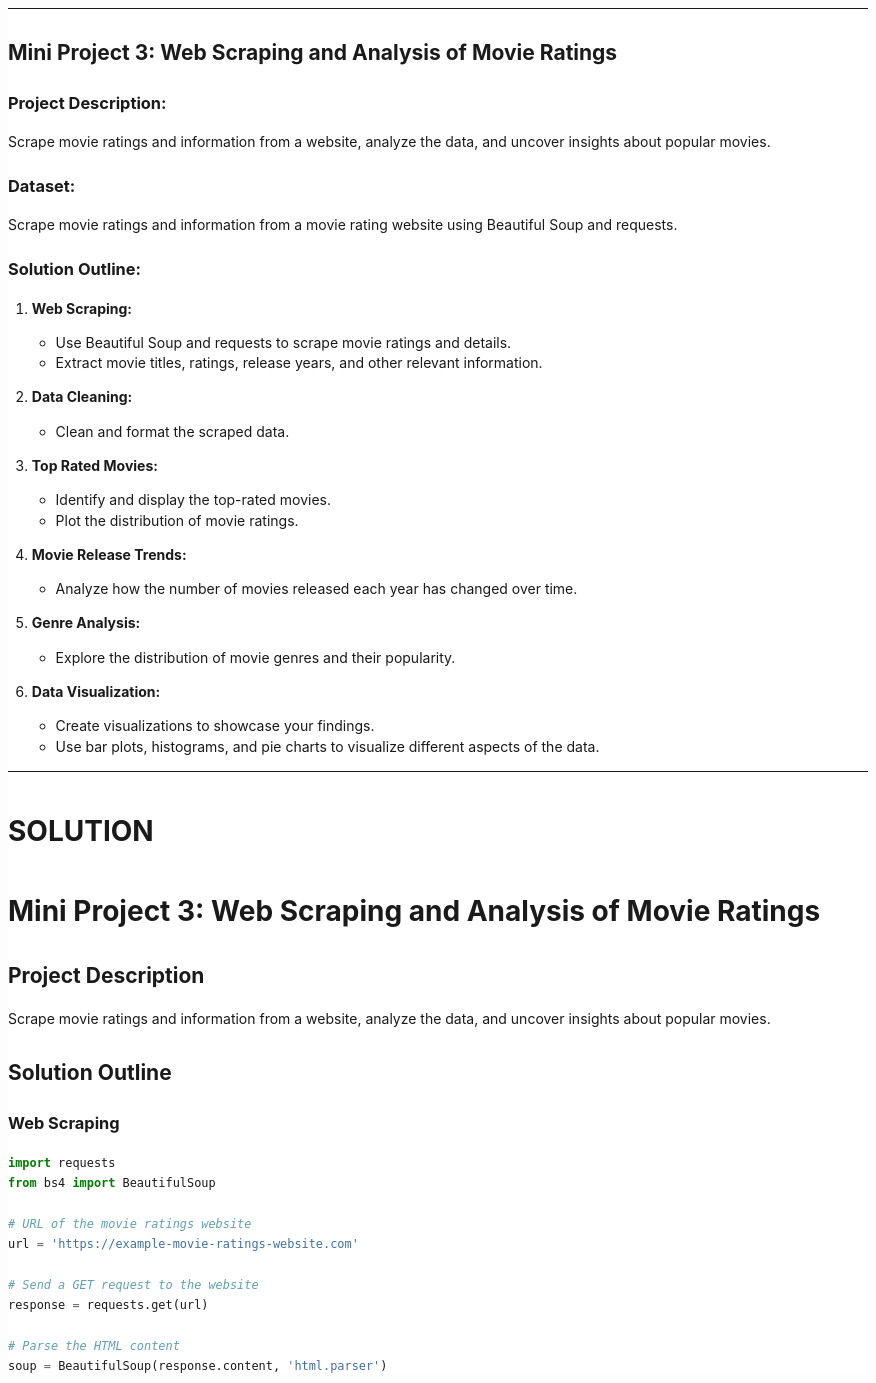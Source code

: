 
***
## Mini Project 3: Web Scraping and Analysis of Movie Ratings

### Project Description:
Scrape movie ratings and information from a website, analyze the data, and uncover insights about popular movies.

### Dataset:
Scrape movie ratings and information from a movie rating website using Beautiful Soup and requests.

### Solution Outline:

1. **Web Scraping:**
   - Use Beautiful Soup and requests to scrape movie ratings and details.
   - Extract movie titles, ratings, release years, and other relevant information.

2. **Data Cleaning:**
   - Clean and format the scraped data.

3. **Top Rated Movies:**
   - Identify and display the top-rated movies.
   - Plot the distribution of movie ratings.

4. **Movie Release Trends:**
   - Analyze how the number of movies released each year has changed over time.

5. **Genre Analysis:**
   - Explore the distribution of movie genres and their popularity.

6. **Data Visualization:**
   - Create visualizations to showcase your findings.
   - Use bar plots, histograms, and pie charts to visualize different aspects of the data.

***
# SOLUTION

# Mini Project 3: Web Scraping and Analysis of Movie Ratings

## Project Description
Scrape movie ratings and information from a website, analyze the data, and uncover insights about popular movies.

## Solution Outline

### Web Scraping
```python
import requests
from bs4 import BeautifulSoup

# URL of the movie ratings website
url = 'https://example-movie-ratings-website.com'

# Send a GET request to the website
response = requests.get(url)

# Parse the HTML content
soup = BeautifulSoup(response.content, 'html.parser')
```